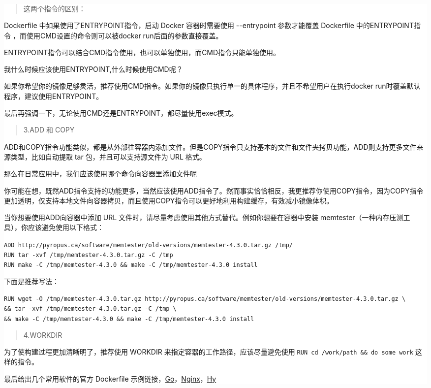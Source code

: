 > 这两个指令的区别：

Dockerfile 中如果使用了ENTRYPOINT指令，启动 Docker 容器时需要使用 --entrypoint 参数才能覆盖 Dockerfile 中的ENTRYPOINT指令 ，而使用CMD设置的命令则可以被docker run后面的参数直接覆盖。

ENTRYPOINT指令可以结合CMD指令使用，也可以单独使用，而CMD指令只能单独使用。

我什么时候应该使用ENTRYPOINT,什么时候使用CMD呢？

如果你希望你的镜像足够灵活，推荐使用CMD指令。如果你的镜像只执行单一的具体程序，并且不希望用户在执行docker run时覆盖默认程序，建议使用ENTRYPOINT。

最后再强调一下，无论使用CMD还是ENTRYPOINT，都尽量使用exec模式。

> 3.ADD 和 COPY

ADD和COPY指令功能类似，都是从外部往容器内添加文件。但是COPY指令只支持基本的文件和文件夹拷贝功能，ADD则支持更多文件来源类型，比如自动提取 tar 包，并且可以支持源文件为 URL 格式。

那么在日常应用中，我们应该使用哪个命令向容器里添加文件呢

你可能在想，既然ADD指令支持的功能更多，当然应该使用ADD指令了。然而事实恰恰相反，我更推荐你使用COPY指令，因为COPY指令更加透明，仅支持本地文件向容器拷贝，而且使用COPY指令可以更好地利用构建缓存，有效减小镜像体积。

当你想要使用ADD向容器中添加 URL 文件时，请尽量考虑使用其他方式替代。例如你想要在容器中安装 memtester（一种内存压测工具），你应该避免使用以下格式：

```
ADD http://pyropus.ca/software/memtester/old-versions/memtester-4.3.0.tar.gz /tmp/
RUN tar -xvf /tmp/memtester-4.3.0.tar.gz -C /tmp
RUN make -C /tmp/memtester-4.3.0 && make -C /tmp/memtester-4.3.0 install
```

下面是推荐写法：

```
RUN wget -O /tmp/memtester-4.3.0.tar.gz http://pyropus.ca/software/memtester/old-versions/memtester-4.3.0.tar.gz \
&& tar -xvf /tmp/memtester-4.3.0.tar.gz -C /tmp \
&& make -C /tmp/memtester-4.3.0 && make -C /tmp/memtester-4.3.0 install
```

> 4.WORKDIR

为了使构建过程更加清晰明了，推荐使用 WORKDIR 来指定容器的工作路径，应该尽量避免使用 `RUN cd /work/path && do some work` 这样的指令。

最后给出几个常用软件的官方 Dockerfile 示例链接，[Go](https://github.com/docker-library/golang/blob/4d68c4dd8b51f83ce4fdce0f62484fdc1315bfa8/1.15/buster/Dockerfile)，[Nginx](https://github.com/nginxinc/docker-nginx/blob/9774b522d4661effea57a1fbf64c883e699ac3ec/mainline/buster/Dockerfile)，[Hy](https://github.com/hylang/docker-hylang/blob/f9c873b7f71f466e5af5ea666ed0f8f42835c688/dockerfiles-generated/Dockerfile.python3.8-buster)

